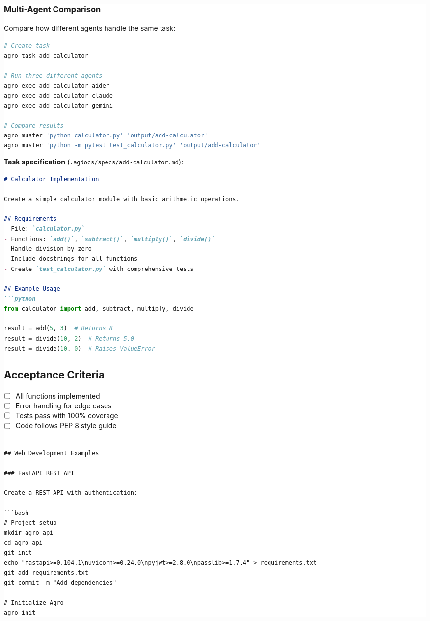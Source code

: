 ### Multi-Agent Comparison

Compare how different agents handle the same task:

```bash
# Create task
agro task add-calculator

# Run three different agents
agro exec add-calculator aider
agro exec add-calculator claude  
agro exec add-calculator gemini

# Compare results
agro muster 'python calculator.py' 'output/add-calculator'
agro muster 'python -m pytest test_calculator.py' 'output/add-calculator'
```

**Task specification** (`.agdocs/specs/add-calculator.md`):
```markdown
# Calculator Implementation

Create a simple calculator module with basic arithmetic operations.

## Requirements
- File: `calculator.py`
- Functions: `add()`, `subtract()`, `multiply()`, `divide()`
- Handle division by zero
- Include docstrings for all functions
- Create `test_calculator.py` with comprehensive tests

## Example Usage
```python
from calculator import add, subtract, multiply, divide

result = add(5, 3)  # Returns 8
result = divide(10, 2)  # Returns 5.0
result = divide(10, 0)  # Raises ValueError
```

## Acceptance Criteria
- [ ] All functions implemented
- [ ] Error handling for edge cases
- [ ] Tests pass with 100% coverage
- [ ] Code follows PEP 8 style guide
```

## Web Development Examples

### FastAPI REST API

Create a REST API with authentication:

```bash
# Project setup
mkdir agro-api
cd agro-api
git init
echo "fastapi>=0.104.1\nuvicorn>=0.24.0\npyjwt>=2.8.0\npasslib>=1.7.4" > requirements.txt
git add requirements.txt
git commit -m "Add dependencies"

# Initialize Agro
agro init

```